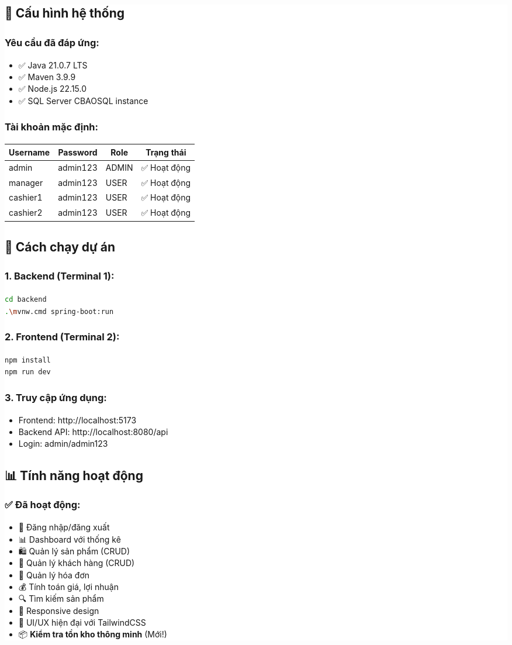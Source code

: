 ## 🔧 Cấu hình hệ thống

### Yêu cầu đã đáp ứng:
- ✅ Java 21.0.7 LTS
- ✅ Maven 3.9.9
- ✅ Node.js 22.15.0
- ✅ SQL Server CBAOSQL instance

### Tài khoản mặc định:
| Username | Password | Role | Trạng thái |
|----------|----------|------|------------|
| admin | admin123 | ADMIN | ✅ Hoạt động |
| manager | admin123 | USER | ✅ Hoạt động |
| cashier1 | admin123 | USER | ✅ Hoạt động |
| cashier2 | admin123 | USER | ✅ Hoạt động |

## 🚀 Cách chạy dự án

### 1. Backend (Terminal 1):
```bash
cd backend
.\mvnw.cmd spring-boot:run
```

### 2. Frontend (Terminal 2):
```bash
npm install
npm run dev
```

### 3. Truy cập ứng dụng:
- Frontend: http://localhost:5173
- Backend API: http://localhost:8080/api
- Login: admin/admin123

## 📊 Tính năng hoạt động

### ✅ Đã hoạt động:
- 🔐 Đăng nhập/đăng xuất
- 📊 Dashboard với thống kê
- 🛍️ Quản lý sản phẩm (CRUD)
- 👥 Quản lý khách hàng (CRUD)
- 🧾 Quản lý hóa đơn
- 💰 Tính toán giá, lợi nhuận
- 🔍 Tìm kiếm sản phẩm
- 📱 Responsive design
- 🎨 UI/UX hiện đại với TailwindCSS
- 📦 **Kiểm tra tồn kho thông minh** (Mới!)
